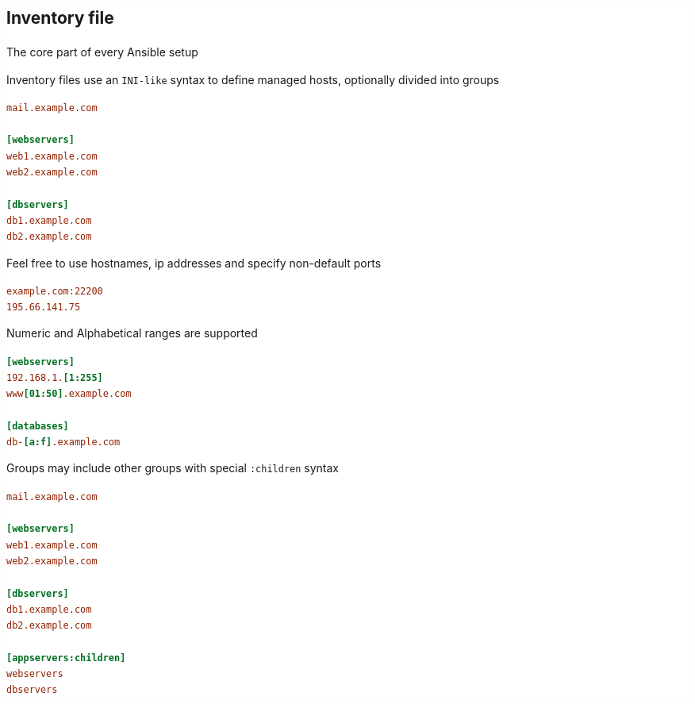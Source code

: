


## Inventory file
The core part of every Ansible setup



Inventory files use an `INI-like` syntax to define managed hosts, optionally divided into groups
```ini
mail.example.com

[webservers]
web1.example.com
web2.example.com

[dbservers]
db1.example.com
db2.example.com
```



Feel free to use hostnames, ip addresses and specify non-default ports
```ini
example.com:22200
195.66.141.75
```

Numeric and Alphabetical ranges are supported
```ini
[webservers]
192.168.1.[1:255]
www[01:50].example.com

[databases]
db-[a:f].example.com
```



Groups may include other groups with special `:children` syntax
```ini
mail.example.com

[webservers]
web1.example.com
web2.example.com

[dbservers]
db1.example.com
db2.example.com

[appservers:children]
webservers
dbservers
```
